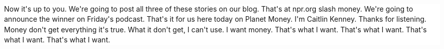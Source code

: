 Now it's up to you.
We're going to post all three of these stories on our blog.
That's at npr.org slash money.
We're going to announce the winner on Friday's podcast.
That's it for us here today on Planet Money.
I'm Caitlin Kenney.
Thanks for listening.
Money don't get everything it's true.
What it don't get, I can't use.
I want money.
That's what I want.
That's what I want.
That's what I want.
That's what I want.

